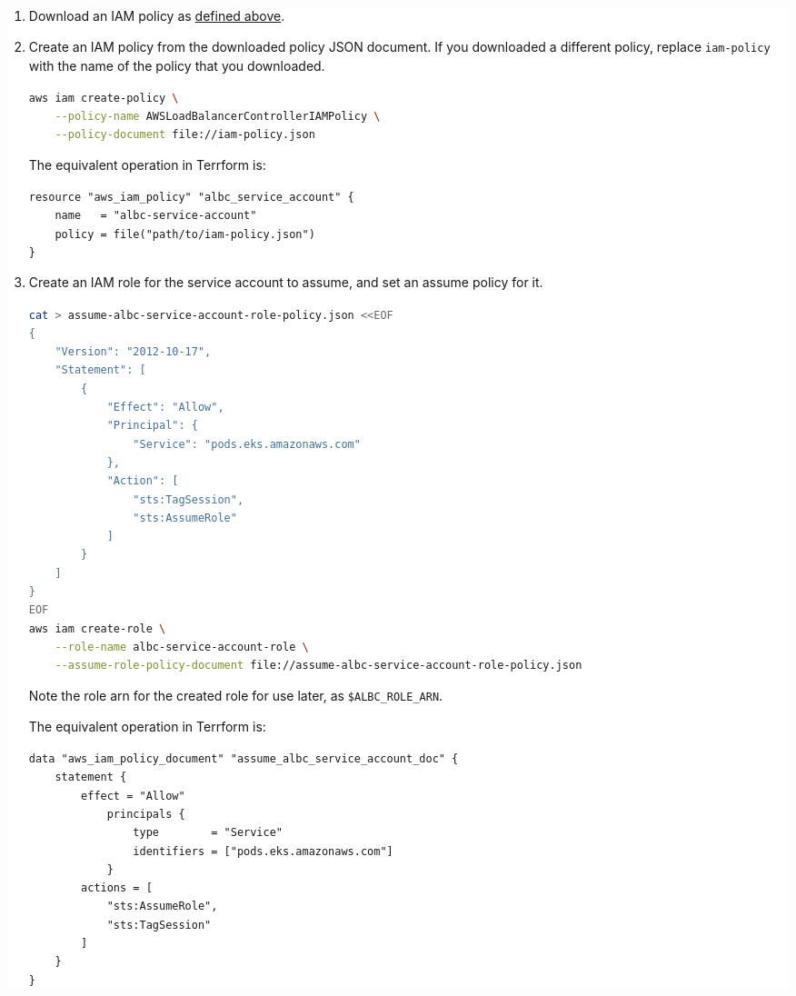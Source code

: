 1. Download an IAM policy as [defined above](#required-iam-policy). 

1. Create an IAM policy from the downloaded policy JSON document. If you downloaded a different policy, replace `iam-policy` with the name of the policy that you downloaded.
    ```bash
    aws iam create-policy \
        --policy-name AWSLoadBalancerControllerIAMPolicy \
        --policy-document file://iam-policy.json
    ```    
    The equivalent operation in Terrform is:
    ```hcl
    resource "aws_iam_policy" "albc_service_account" {
        name   = "albc-service-account"
        policy = file("path/to/iam-policy.json")
    }
    ```
1. Create an IAM role for the service account to assume, and set an assume policy for it. 
    ```bash
    cat > assume-albc-service-account-role-policy.json <<EOF
    {
        "Version": "2012-10-17",
        "Statement": [
            {
                "Effect": "Allow",
                "Principal": {
                    "Service": "pods.eks.amazonaws.com"
                },
                "Action": [
                    "sts:TagSession",
                    "sts:AssumeRole"
                ]
            }
        ]
    }
    EOF
    aws iam create-role \
        --role-name albc-service-account-role \
        --assume-role-policy-document file://assume-albc-service-account-role-policy.json
    ```
    Note the role arn for the created role for use later, as `$ALBC_ROLE_ARN`. 

    The equivalent operation in Terrform is:
    ```hcl
    data "aws_iam_policy_document" "assume_albc_service_account_doc" {
        statement {
            effect = "Allow"
                principals {
                    type        = "Service"
                    identifiers = ["pods.eks.amazonaws.com"]
                }
            actions = [
                "sts:AssumeRole",
                "sts:TagSession"
            ]
        }
    }
